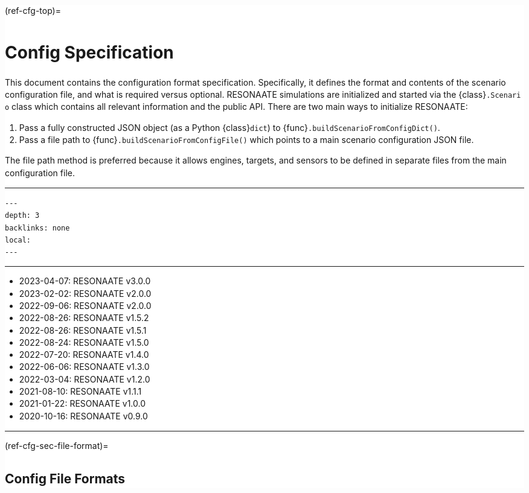 (ref-cfg-top)=

# Config Specification

This document contains the configuration format specification.
Specifically, it defines the format and contents of the scenario configuration file, and what is required versus optional.
RESONAATE simulations are initialized and started via the {class}`.Scenario` class which contains all relevant information and the public API.
There are two main ways to initialize RESONAATE:

1. Pass a fully constructed JSON object (as a Python {class}`dict`) to {func}`.buildScenarioFromConfigDict()`.
1. Pass a file path to {func}`.buildScenarioFromConfigFile()` which points to a main scenario configuration JSON file.

The file path method is preferred because it allows engines, targets, and sensors to be defined in separate files from the main configuration file.

______________________________________________________________________



```{contents} Table of Contents
---
depth: 3
backlinks: none
local:
---
```

______________________________________________________________________

```{rubric} Format Changelog
```

- 2023-04-07: RESONAATE v3.0.0
- 2023-02-02: RESONAATE v2.0.0
- 2022-09-06: RESONAATE v2.0.0
- 2022-08-26: RESONAATE v1.5.2
- 2022-08-26: RESONAATE v1.5.1
- 2022-08-24: RESONAATE v1.5.0
- 2022-07-20: RESONAATE v1.4.0
- 2022-06-06: RESONAATE v1.3.0
- 2022-03-04: RESONAATE v1.2.0
- 2021-08-10: RESONAATE v1.1.1
- 2021-01-22: RESONAATE v1.0.0
- 2020-10-16: RESONAATE v0.9.0

______________________________________________________________________

(ref-cfg-sec-file-format)=

## Config File Formats
